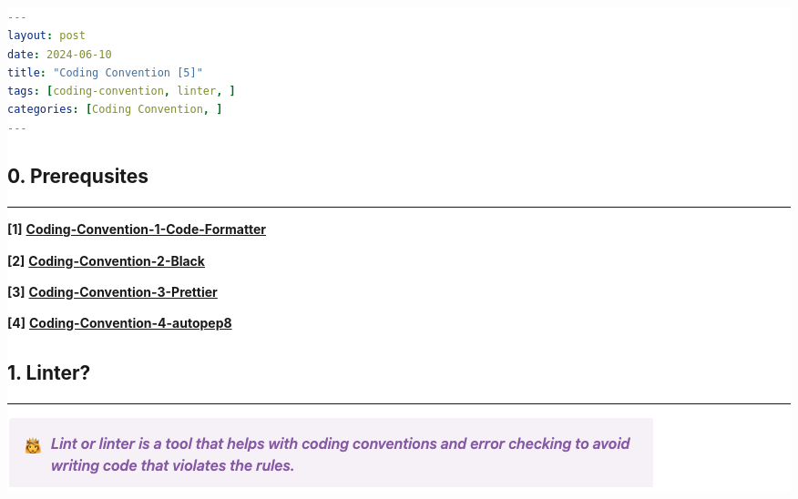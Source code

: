 ```yaml
---
layout: post
date: 2024-06-10
title: "Coding Convention [5]"
tags: [coding-convention, linter, ]
categories: [Coding Convention, ]
---
```




## 0. Prerequsites


---


**[1]** [**Coding-Convention-1-Code-Formatter**](https://rebedy.github.io/posts/Coding-Convention-1-Code-Formatter/)


**[2]** [**Coding-Convention-2-Black**](https://rebedy.github.io/posts/Coding-Convention-2-Black/)


**[3]** [**Coding-Convention-3-Prettier**](https://rebedy.github.io/posts/Coding-Convention-3-Prettier/)


**[4]** [**Coding-Convention-4-autopep8**](https://rebedy.github.io/posts/Coding-Convention-4-autopep8/)



## 1. Linter?


---


![0](/assets/img/2024-06-10-Coding-Convention-[5].md/0.png)

